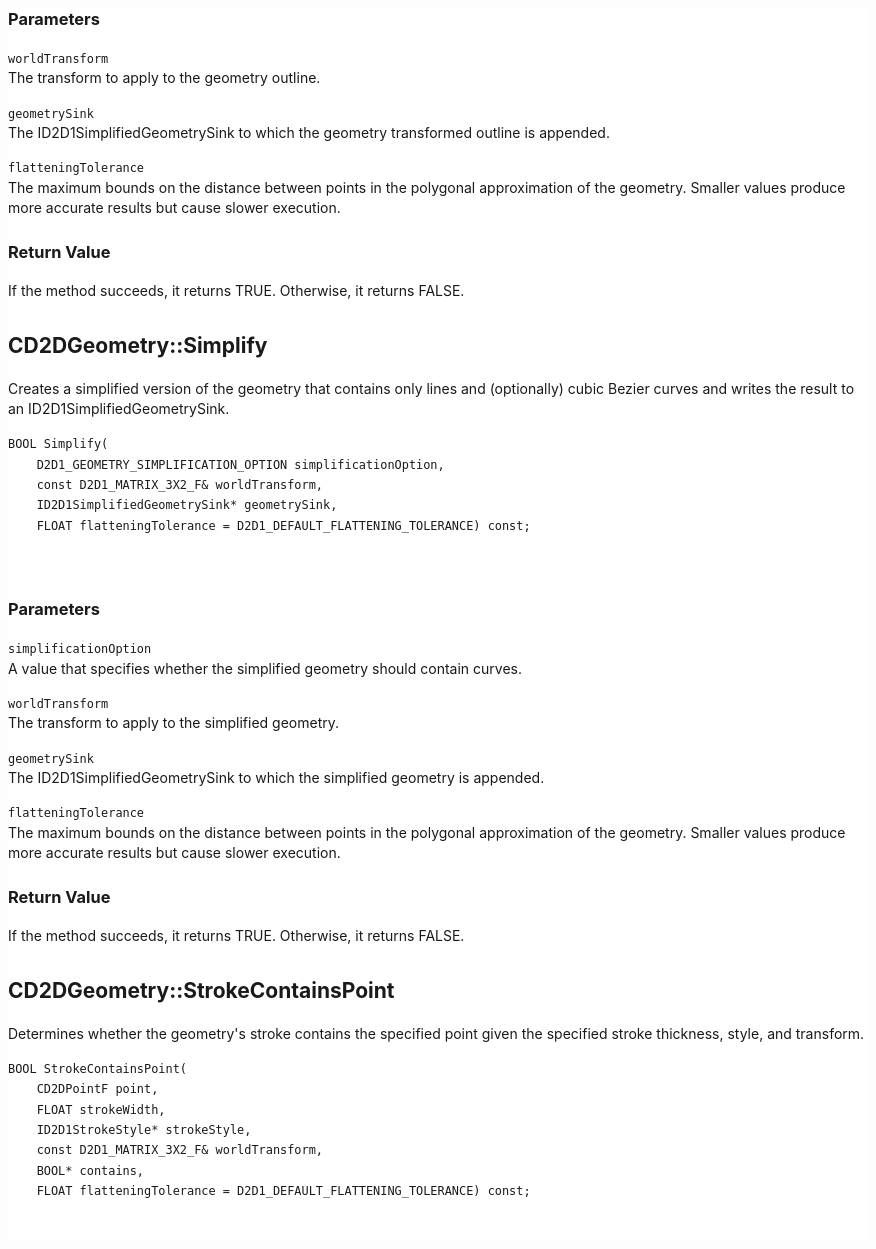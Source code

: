 ### Parameters  
 `worldTransform`  
 The transform to apply to the geometry outline.  
  
 `geometrySink`  
 The ID2D1SimplifiedGeometrySink to which the geometry transformed outline is appended.  
  
 `flatteningTolerance`  
 The maximum bounds on the distance between points in the polygonal approximation of the geometry. Smaller values produce more accurate results but cause slower execution.  
  
### Return Value  
 If the method succeeds, it returns TRUE. Otherwise, it returns FALSE.  
  
##  <a name="cd2dgeometry__simplify"></a>  CD2DGeometry::Simplify  
 Creates a simplified version of the geometry that contains only lines and (optionally) cubic Bezier curves and writes the result to an ID2D1SimplifiedGeometrySink.  
  
```  
BOOL Simplify(
    D2D1_GEOMETRY_SIMPLIFICATION_OPTION simplificationOption,  
    const D2D1_MATRIX_3X2_F& worldTransform,  
    ID2D1SimplifiedGeometrySink* geometrySink,  
    FLOAT flatteningTolerance = D2D1_DEFAULT_FLATTENING_TOLERANCE) const;

 
```  
  
### Parameters  
 `simplificationOption`  
 A value that specifies whether the simplified geometry should contain curves.  
  
 `worldTransform`  
 The transform to apply to the simplified geometry.  
  
 `geometrySink`  
 The ID2D1SimplifiedGeometrySink to which the simplified geometry is appended.  
  
 `flatteningTolerance`  
 The maximum bounds on the distance between points in the polygonal approximation of the geometry. Smaller values produce more accurate results but cause slower execution.  
  
### Return Value  
 If the method succeeds, it returns TRUE. Otherwise, it returns FALSE.  
  
##  <a name="cd2dgeometry__strokecontainspoint"></a>  CD2DGeometry::StrokeContainsPoint  
 Determines whether the geometry's stroke contains the specified point given the specified stroke thickness, style, and transform.  
  
```  
BOOL StrokeContainsPoint(
    CD2DPointF point,  
    FLOAT strokeWidth,  
    ID2D1StrokeStyle* strokeStyle,  
    const D2D1_MATRIX_3X2_F& worldTransform,  
    BOOL* contains,  
    FLOAT flatteningTolerance = D2D1_DEFAULT_FLATTENING_TOLERANCE) const;

 
```  
  